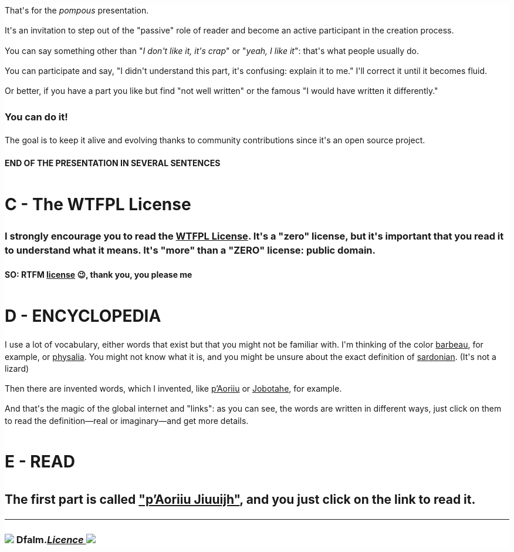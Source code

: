 That's for the *pompous* presentation.

It's an invitation to step out of the "passive" role of reader and become an active participant in the creation process.

You can say something other than "*I don't like it, it's crap*" or "*yeah, I like it*": that's what people usually do.

You can participate and say, "I didn't understand this part, it's confusing: explain it to me." I'll correct it until it becomes fluid.

Or better, if you have a part you like but find "not well written" or the famous "I would have written it differently."
### You can do it!

The goal is to keep it alive and evolving thanks to community contributions since it's an open source project.
#### END OF THE PRESENTATION IN SEVERAL SENTENCES

# C - The WTFPL License
### I strongly encourage you to read the [WTFPL License](License.md). It's a "zero" license, but it's important that you read it to understand what it means. It's "more" than a "ZERO" license: public domain.

#### SO: RTFM [license](Licence.md) 😉, thank you, you please me

# D - ENCYCLOPEDIA

I use a lot of vocabulary, either words that exist but that you might not be familiar with. I'm thinking of the color [barbeau](https://encycolorpedia.fr/search?q=barbeau), for example, or [physalia](https://fr.wikipedia.org/wiki/Physalia_physalis). You might not know what it is, and you might be unsure about the exact definition of [sardonian](https://www.cnrtl.fr/definition/sardonian). (It's not a lizard)

Then there are invented words, which I invented, like [p’Aoriiu](https://paoriiu.jiuuijh.fr/encyclopedie/#pAoriiu) or [Jobotahe](https://paoriiu.jiuuijh.fr/encyclopedie/#Jobotahe), for example.

And that's the magic of the global internet and "links": as you can see, the words are written in different ways, just click on them to read the definition—real or imaginary—and get more details.

# E - READ
The first part is called ["p’Aoriiu Jiuuijh"](https://github.com/Dfalm-Original/Jiuuijh/tree/main/paoriiu), and you just click on the link to read it.
----

----

### <a href="https://creativecommons.org/publicdomain/zero/1.0/"><img src="https://raw.githubusercontent.com/Dfalm-Original/COMFYui/main/images/CC-0-Violet.png" height="48"></a> Dfalm.<i>[Licence ](https://github.com/Dfalm-Original/COMFYui?tab=License-1-ov-file)</i><a href="https://fr.wikipedia.org/wiki/WTFPL"><img src="https://raw.githubusercontent.com/Dfalm-Original/COMFYui/main/images/WTFPL_logo.svg.png" height="48"></a>
